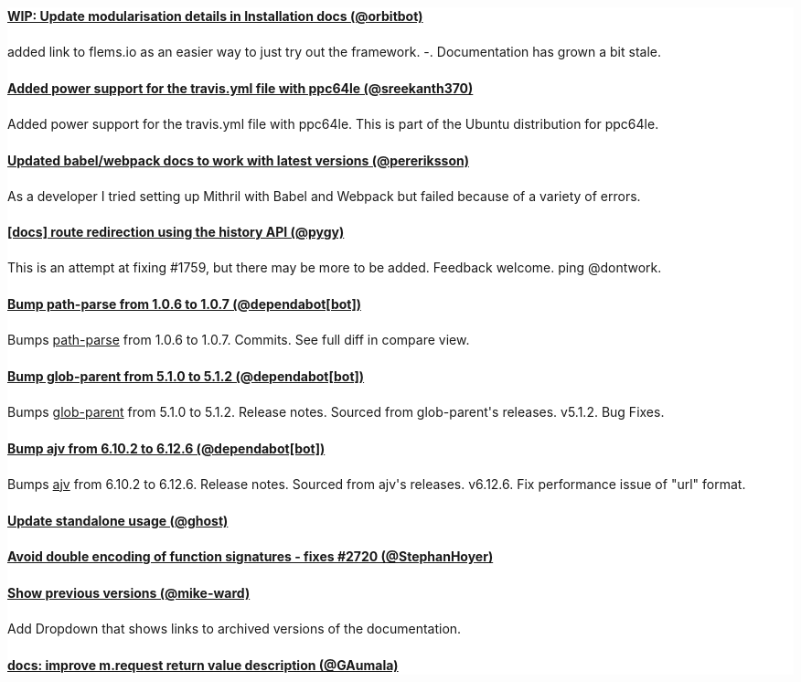 
#### [WIP: Update modularisation details in Installation docs (@orbitbot)](https://github.com/MithrilJS/mithril.js/pull/2620)

added link to flems.io as an easier way to just try out the framework.  -.  Documentation has grown a bit stale.
#### [Added power support for the travis.yml file with ppc64le (@sreekanth370)](https://github.com/MithrilJS/mithril.js/pull/2644)

Added power support for the travis.yml file with ppc64le.  This is part of the Ubuntu distribution for ppc64le.
#### [Updated babel/webpack docs to work with latest versions (@pereriksson)](https://github.com/MithrilJS/mithril.js/pull/2649)

As a developer I tried setting up Mithril with Babel and Webpack but failed because of a variety of errors.
#### [[docs] route redirection using the history API (@pygy)](https://github.com/MithrilJS/mithril.js/pull/1767)

This is an attempt at fixing #1759, but there may be more to be added.  Feedback welcome.  ping @dontwork.
#### [Bump path-parse from 1.0.6 to 1.0.7 (@dependabot[bot])](https://github.com/MithrilJS/mithril.js/pull/2718)

Bumps [path-parse](https://github.com/jbgutierrez/path-parse) from 1.0.6 to 1.0.7.  Commits.  See full diff in compare view.
#### [Bump glob-parent from 5.1.0 to 5.1.2 (@dependabot[bot])](https://github.com/MithrilJS/mithril.js/pull/2693)

Bumps [glob-parent](https://github.com/gulpjs/glob-parent) from 5.1.0 to 5.1.2.  Release notes.  Sourced from glob-parent's releases.  v5.1.2.  Bug Fixes.
#### [Bump ajv from 6.10.2 to 6.12.6 (@dependabot[bot])](https://github.com/MithrilJS/mithril.js/pull/2741)

Bumps [ajv](https://github.com/ajv-validator/ajv) from 6.10.2 to 6.12.6.  Release notes.  Sourced from ajv's releases.  v6.12.6.  Fix performance issue of "url" format.
#### [Update standalone usage (@ghost)](https://github.com/MithrilJS/mithril.js/pull/2651)


#### [Avoid double encoding of function signatures - fixes #2720 (@StephanHoyer)](https://github.com/MithrilJS/mithril.js/pull/2721)


#### [Show previous versions (@mike-ward)](https://github.com/MithrilJS/mithril.js/pull/2353)

Add Dropdown that shows links to archived versions of the documentation.
#### [docs: improve m.request return value description (@GAumala)](https://github.com/MithrilJS/mithril.js/pull/2206)

